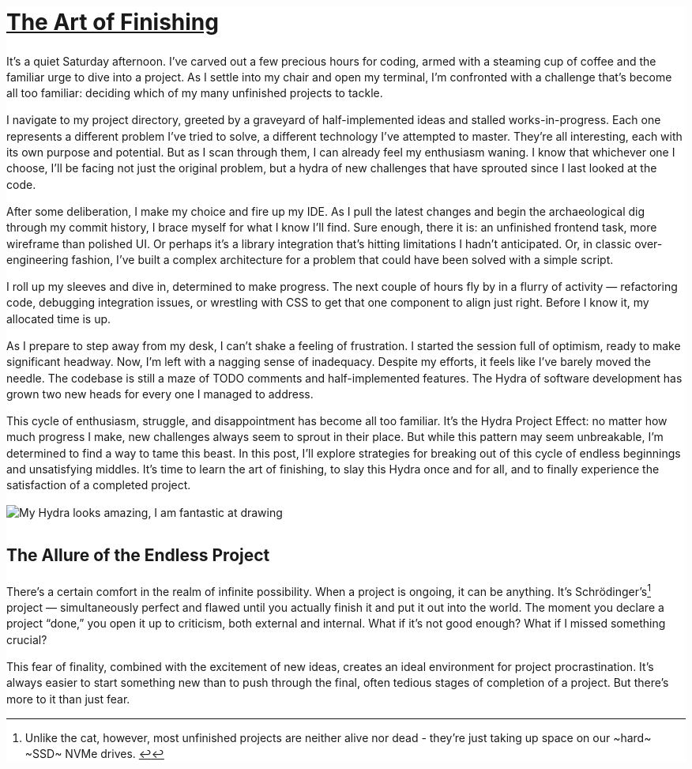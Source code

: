 # [The Art of Finishing](https://www.bytedrum.com/posts/art-of-finishing/)

It’s a quiet Saturday afternoon. I’ve carved out a few precious hours for coding, armed with a steaming cup of coffee and the familiar urge to dive into a project. As I settle into my chair and open my terminal, I’m confronted with a challenge that’s become all too familiar: deciding which of my many unfinished projects to tackle.

I navigate to my project directory, greeted by a graveyard of half-implemented ideas and stalled works-in-progress. Each one represents a different problem I’ve tried to solve, a different technology I’ve attempted to master. They’re all interesting, each with its own purpose and potential. But as I scan through them, I can already feel my enthusiasm waning. I know that whichever one I choose, I’ll be facing not just the original problem, but a hydra of new challenges that have sprouted since I last looked at the code.

After some deliberation, I make my choice and fire up my IDE. As I pull the latest changes and begin the archaeological dig through my commit history, I brace myself for what I know I’ll find. Sure enough, there it is: an unfinished frontend task, more wireframe than polished UI. Or perhaps it’s a library integration that’s hitting limitations I hadn’t anticipated. Or, in classic over-engineering fashion, I’ve built a complex architecture for a problem that could have been solved with a simple script.

I roll up my sleeves and dive in, determined to make progress. The next couple of hours fly by in a flurry of activity — refactoring code, debugging integration issues, or wrestling with CSS to get that one component to align just right. Before I know it, my allocated time is up.

As I prepare to step away from my desk, I can’t shake a feeling of frustration. I started the session full of optimism, ready to make significant headway. Now, I’m left with a nagging sense of inadequacy. Despite my efforts, it feels like I’ve barely moved the needle. The codebase is still a maze of TODO comments and half-implemented features. The Hydra of software development has grown two new heads for every one I managed to address.

This cycle of enthusiasm, struggle, and disappointment has become all too familiar. It’s the Hydra Project Effect: no matter how much progress I make, new challenges always seem to sprout in their place. But while this pattern may seem unbreakable, I’m determined to find a way to tame this beast. In this post, I’ll explore strategies for breaking out of this cycle of endless beginnings and unsatisfying middles. It’s time to learn the art of finishing, to slay this Hydra once and for all, and to finally experience the satisfaction of a completed project.

![My Hydra looks amazing, I am fantastic at drawing](https://scillidan.github.io/image_post/the-art-of-finishing_01.webp)

## The Allure of the Endless Project

There’s a certain comfort in the realm of infinite possibility. When a project is ongoing, it can be anything. It’s Schrödinger’s[^1] project — simultaneously perfect and flawed until you actually finish it and put it out into the world. The moment you declare a project “done,” you open it up to criticism, both external and internal. What if it’s not good enough? What if I missed something crucial?

This fear of finality, combined with the excitement of new ideas, creates an ideal environment for project procrastination. It’s always easier to start something new than to push through the final, often tedious stages of completion of a project. But there’s more to it than just fear.


[^1]: Unlike the cat, however, most unfinished projects are neither alive nor dead - they’re just taking up space on our ~hard~ ~SSD~ NVMe drives. [↩](https://www.bytedrum.com/posts/art-of-finishing/#user-content-fnref-schrodinger)
[^2]: This phenomenon is closely related to [Parkinson’s Law](https://en.wikipedia.org/wiki/Parkinson%27s_law#First_meaning), which states that “work expands so as to fill the time available for its completion.” In personal projects, the available time is often infinite, leading to endless expansion. [↩](https://www.bytedrum.com/posts/art-of-finishing/#user-content-fnref-parkinson-law)
[^3]: A study by the American Society of Training and Development found that people have a 65% chance of completing a goal if they commit to someone else. That chance increases to 95% when they have a specific accountability appointment with the person they’ve committed to. [↩](https://www.bytedrum.com/posts/art-of-finishing/#user-content-fnref-accountability-study)
[^4]: I finished this article in one sitting, fueled by determination and an alarming amount of coffee. No Hydras were harmed in the making of this blog post. [↩](https://www.bytedrum.com/posts/art-of-finishing/#user-content-fnref-final-note)